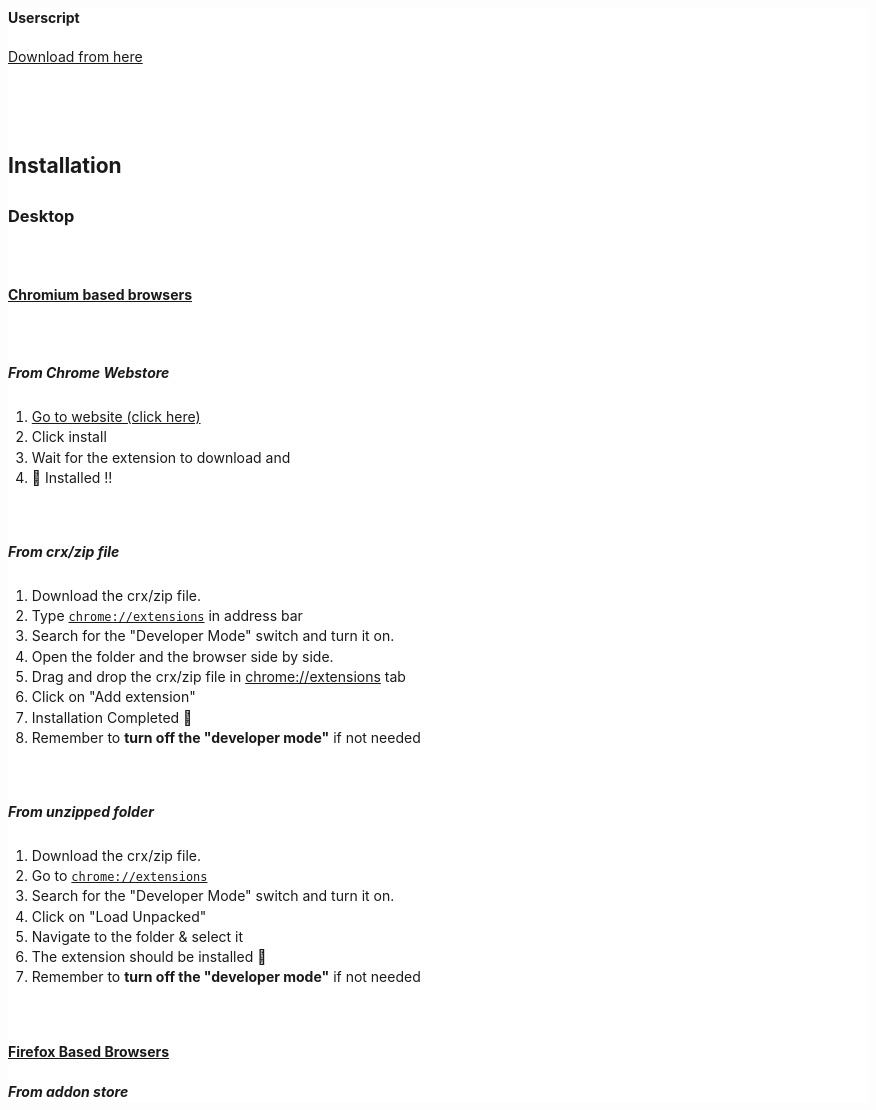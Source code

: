 #### Userscript

[Download from here](https://returnyoutubedislike.com/install)

<br>

<br>

## Installation

### Desktop

<br>

#### [**Chromium based browsers**][4]

<br>

##### From Chrome Webstore

1. [Go to website (click here)][1]
2. Click install
3. Wait for the extension to download and
4. 🙂 Installed !!

<br>

##### From crx/zip file

1. Download the crx/zip file.
2. Type [`chrome://extensions`][6] in address bar
3. Search for the "Developer Mode" switch and turn it on.
4. Open the folder and the browser side by side.
5. Drag and drop the crx/zip file in [chrome://extensions][6] tab
6. Click on "Add extension"
7. Installation Completed 🎉
8. Remember to **turn off the "developer mode"** if not needed

<br>

##### From unzipped folder

1. Download the crx/zip file.
2. Go to [`chrome://extensions`][6]
3. Search for the "Developer Mode" switch and turn it on.
4. Click on "Load Unpacked"
5. Navigate to the folder & select it
6. The extension should be installed 🎉
7. Remember to **turn off the "developer mode"** if not needed

<br>

#### [**Firefox Based Browsers**][5]

##### From addon store


[1]: https://chrome.google.com/webstore/detail/return-youtube-dislike/gebbhagfogifgggkldgodflihgfeippi
[2]: https://addons.mozilla.org/en-US/firefox/addon/return-youtube-dislikes/
[3]: https://github.com/Anarios/return-youtube-dislike/raw/main/Extensions/UserScript/Return%20Youtube%20Dislike.user.js
[4]: https://en.wikipedia.org/wiki/Chromium_(web_browser)#Browsers_based_on_Chromium
[5]: https://en.wikipedia.org/wiki/Category:Web_browsers_based_on_Firefox
[6]: chrome://extensions